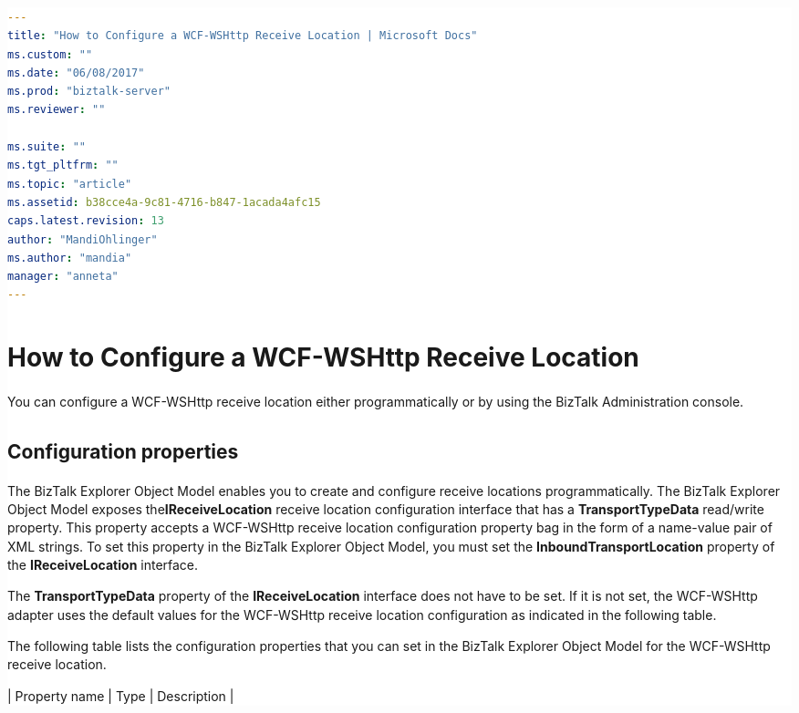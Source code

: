 ```yaml
---
title: "How to Configure a WCF-WSHttp Receive Location | Microsoft Docs"
ms.custom: ""
ms.date: "06/08/2017"
ms.prod: "biztalk-server"
ms.reviewer: ""

ms.suite: ""
ms.tgt_pltfrm: ""
ms.topic: "article"
ms.assetid: b38cce4a-9c81-4716-b847-1acada4afc15
caps.latest.revision: 13
author: "MandiOhlinger"
ms.author: "mandia"
manager: "anneta"
---
```

# How to Configure a WCF-WSHttp Receive Location
You can configure a WCF-WSHttp receive location either programmatically or by using the BizTalk Administration console.  

## Configuration properties

 The BizTalk Explorer Object Model enables you to create and configure receive locations programmatically. The BizTalk Explorer Object Model exposes the**IReceiveLocation** receive location configuration interface that has a **TransportTypeData** read/write property. This property accepts a WCF-WSHttp receive location configuration property bag in the form of a name-value pair of XML strings. To set this property in the BizTalk Explorer Object Model, you must set the **InboundTransportLocation** property of the **IReceiveLocation** interface.  

 The **TransportTypeData** property of the **IReceiveLocation** interface does not have to be set. If it is not set, the WCF-WSHttp adapter uses the default values for the WCF-WSHttp receive location configuration as indicated in the following table.  

 The following table lists the configuration properties that you can set in the BizTalk Explorer Object Model for the WCF-WSHttp receive location.  


|                  Property name                  |                                                                                                                                                                                                                                                                                                                                                                                                                                                                                                                                      Type                                                                                                                                                                                                                                                                                                                                                                                                                                                                                                                                       |                                                                                                                                                                                                                                                                                                                                                                                                                                                                                                                                                                                                                                                                     Description                                                                                                                                                                                                                                                                                                                                                                                                                                                                                                                                                                                                                                                                     |